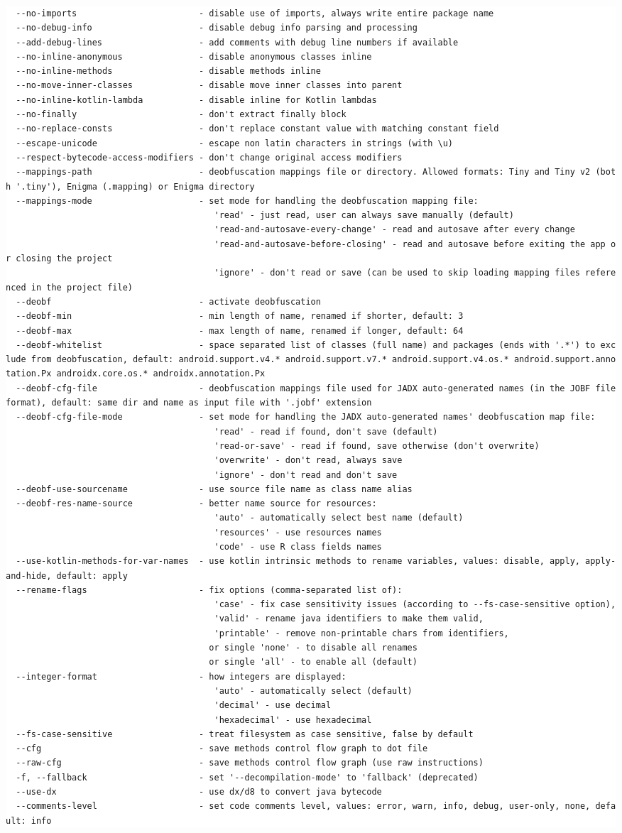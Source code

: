 ```
  --no-imports                        - disable use of imports, always write entire package name
  --no-debug-info                     - disable debug info parsing and processing
  --add-debug-lines                   - add comments with debug line numbers if available
  --no-inline-anonymous               - disable anonymous classes inline
  --no-inline-methods                 - disable methods inline
  --no-move-inner-classes             - disable move inner classes into parent
  --no-inline-kotlin-lambda           - disable inline for Kotlin lambdas
  --no-finally                        - don't extract finally block
  --no-replace-consts                 - don't replace constant value with matching constant field
  --escape-unicode                    - escape non latin characters in strings (with \u)
  --respect-bytecode-access-modifiers - don't change original access modifiers
  --mappings-path                     - deobfuscation mappings file or directory. Allowed formats: Tiny and Tiny v2 (both '.tiny'), Enigma (.mapping) or Enigma directory
  --mappings-mode                     - set mode for handling the deobfuscation mapping file:
                                         'read' - just read, user can always save manually (default)
                                         'read-and-autosave-every-change' - read and autosave after every change
                                         'read-and-autosave-before-closing' - read and autosave before exiting the app or closing the project
                                         'ignore' - don't read or save (can be used to skip loading mapping files referenced in the project file)
  --deobf                             - activate deobfuscation
  --deobf-min                         - min length of name, renamed if shorter, default: 3
  --deobf-max                         - max length of name, renamed if longer, default: 64
  --deobf-whitelist                   - space separated list of classes (full name) and packages (ends with '.*') to exclude from deobfuscation, default: android.support.v4.* android.support.v7.* android.support.v4.os.* android.support.annotation.Px androidx.core.os.* androidx.annotation.Px
  --deobf-cfg-file                    - deobfuscation mappings file used for JADX auto-generated names (in the JOBF file format), default: same dir and name as input file with '.jobf' extension
  --deobf-cfg-file-mode               - set mode for handling the JADX auto-generated names' deobfuscation map file:
                                         'read' - read if found, don't save (default)
                                         'read-or-save' - read if found, save otherwise (don't overwrite)
                                         'overwrite' - don't read, always save
                                         'ignore' - don't read and don't save
  --deobf-use-sourcename              - use source file name as class name alias
  --deobf-res-name-source             - better name source for resources:
                                         'auto' - automatically select best name (default)
                                         'resources' - use resources names
                                         'code' - use R class fields names
  --use-kotlin-methods-for-var-names  - use kotlin intrinsic methods to rename variables, values: disable, apply, apply-and-hide, default: apply
  --rename-flags                      - fix options (comma-separated list of):
                                         'case' - fix case sensitivity issues (according to --fs-case-sensitive option),
                                         'valid' - rename java identifiers to make them valid,
                                         'printable' - remove non-printable chars from identifiers,
                                        or single 'none' - to disable all renames
                                        or single 'all' - to enable all (default)
  --integer-format                    - how integers are displayed:
                                         'auto' - automatically select (default)
                                         'decimal' - use decimal
                                         'hexadecimal' - use hexadecimal
  --fs-case-sensitive                 - treat filesystem as case sensitive, false by default
  --cfg                               - save methods control flow graph to dot file
  --raw-cfg                           - save methods control flow graph (use raw instructions)
  -f, --fallback                      - set '--decompilation-mode' to 'fallback' (deprecated)
  --use-dx                            - use dx/d8 to convert java bytecode
  --comments-level                    - set code comments level, values: error, warn, info, debug, user-only, none, default: info
```